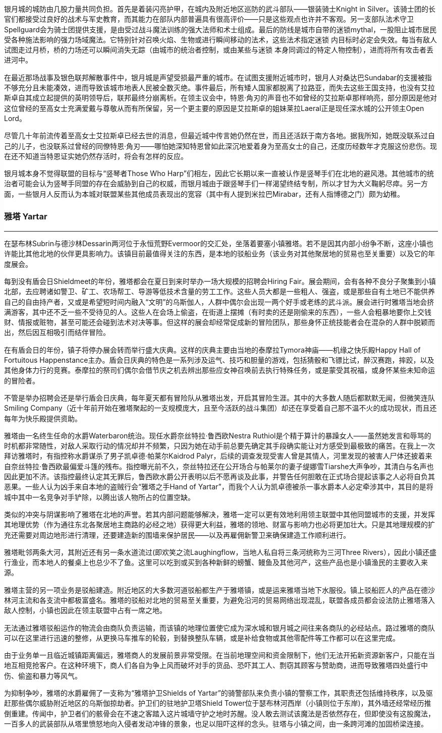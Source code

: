 银月城的城防由几股力量共同负担。首先是着装闪亮护甲，在城内及附近地区巡防的武斗部队——银装骑士Knight in Silver。该骑士团的长官们都接受过良好的战术与军史教育，而其能力在部队内部普遍具有很高评价——只是这些观点也许并不客观。另一支部队法术守卫Spellguard会为骑士团提供支援，是由受过战斗魔法训练的强大法师和术士组成。最后的防线是城市自带的迷锁mythal，一股阻止城市居民受各种施法影响的强力场域魔法。它特别针对召唤火焰、生物或进行瞬间移动的法术，这些法术指定迷锁 内目标时必定会失效。每当有敌人试图走过月桥，桥的力场还可以瞬间消失无踪（由城市的统治者控制，或由某些与迷锁 本身同调过的特定人物控制），进而将所有攻击者丢进河中。

在最近那场战事及银色联邦解散事件中，银月城是声望受损最严重的城市。在试图支援附近城市时，银月人对桑达巴Sundabar的支援被指不够充分且未能凑效，进而导致该城市地表人民被全数灭绝。事件最后，所有矮人国家都脱离了拉路亚，而失去这些王国支持，也没有艾拉斯卓自其成立起提供的英明领导后，联邦最终分崩离析。在领主议会中，特恩·角刃的声音也不如曾经的艾拉斯卓那样响亮，部分原因是他对这位曾经的至高女士充满爱戴与尊敬从而有所保留，另一个更主要的原因是艾拉斯卓的姐妹莱拉Laeral正是现任深水城的公开领主Open Lord。

尽管几十年前流传着至高女士艾拉斯卓已经去世的消息，但最近城中传言她仍然在世，而且还活跃于南方各地。据我所知，她既没联系过自己的儿子，也没联系过曾经的同僚特恩·角刃——哪怕她深知特恩曾如此深沉地爱着身为至高女士的自己，还度历经数年才克服这份悲伤。现在还不知道当特恩证实她仍然存活时，将会有怎样的反应。

银月城本身不觉得联盟的目标与“竖琴者Those Who Harp”们相左，因此它长期以来一直被认作是竖琴手们在北地的避风港。其他城市的统治者可能会认为竖琴手同盟的存在会威胁到自己的权威，而银月城由于跟竖琴手们一样渴望终结专制，所以才甘为大义鞠躬尽瘁。另一方面，一些银月人反而认为本城对联盟某些其他成员表现出的宽容（其中有人提到米拉巴Mirabar，还有人指博德之门）颇为幼稚。

### **雅塔 Yartar**

***

在瑟布林Subrin与德沙林Dessarin两河位于永恒荒野Evermoor的交汇处，坐落着要塞小镇雅塔。若不是因其内部小纷争不断，这座小镇也许能比其他北地的伙伴更具影响力。该镇目前最值得关注的东西，是本地的驳船业务（该业务对其他聚居地的贸易也至关重要）以及它的年度展会。

每到没有盾会日Shieldmeet的年份，雅塔都会在夏日到来时举办一场大规模的招聘会Hiring Fair。展会期间，会有各种不良分子聚集到小镇北部，去应聘诸如警卫、矿工、农场帮工、导游等低技术含量的劳工工作。这些人员大都是一些粗人、强盗，或是那些自有土地已不能供养自己的自由持产者，又或是希望短时间内融入“文明”的乌斯伽人，人群中偶尔会出现一两个好手或老练的武斗派。展会进行时雅塔当地会挤满游客，其中还不乏一些不受待见的人。这些人在会场上偷盗，在街道上摆摊（有时卖的还是刚偷来的东西），一些人会粗暴地要你上交钱财、情报或赃物，甚至可能还会碰到法术对决等事。但这样的展会却经常促成新的冒险团队，那些身怀正统技能者会在混杂的人群中脱颖而出，然后因互相吸引而结伴冒险。

在有盾会日的年份，镇子将停办展会转而举行盛大庆典。这样的庆典主要由当地的泰摩拉Tymora神庙——机缘之快乐殿Happy Hall of Fortuitous Happenstance主办。盾会日庆典的特色是一系列涉及运气、技巧和胆量的游戏，包括猜骰和飞镖比试，醉汉赛跑，摔跤，以及其他身体力行的竞赛。泰摩拉的祭司们偶尔会借节庆之机去辨出那些应女神召唤前去执行特殊任务，或是蒙受其祝福，或身怀某些未知命运的冒险者。

不管是举办招聘会还是举行盾会日庆典，每年夏天都有冒险队从雅塔出发，开启其冒险生涯。其中的大多数人随后都默默无闻，但微笑连队Smiling Company（近十年前开始在雅塔聚起的一支规模庞大，且至今活跃的战斗集团）却还在享受着自己那不温不火的成功现状，而且还每年为快乐殿提供资助。

雅塔由一名终生任命的水爵Waterbaron统治。现任水爵奈丝特拉·鲁西欧Nestra Ruthiol是个精于算计的暴躁女人——虽然她发言和辱骂的时机都非常随性，对敌人采取行动的情况却并不频繁，只因为她在动手前总要先确定其手段确实能让对方感受到最极致的痛苦。在我上一次拜访雅塔时，有指控称水爵谋杀了男子凯卓德·帕莱尔Kaidrod Palyr，后续的调查发现受害人曾是其情人，河里发现的被害人尸体还披着来自奈丝特拉·鲁西欧最偏爱斗篷的残布。指控曝光前不久，奈丝特拉还在公开场合与帕莱尔的妻子缇娜雪Tiarshe大声争吵，其清白与名声也因此更加不济。该指控最终认定其无罪后，鲁西欧水爵公开表明以后不愿再谈及此事，并警告任何胆敢在正式场合提起该事之人必将自负其恶果。一些人认为凶手来自本地的盗贼行会“雅塔之手Hand of Yartar”，而我个人认为凯卓德被杀一事水爵本人必定牵涉其中，其目的是将城中其中一名竞争对手铲除，以腾出该人物所占的位置空缺。

类似的冲突与阴谋影响了雅塔在北地的声誉。若其内部问题能够解决，雅塔一定可以更有效地利用领主联盟中其他同盟城市的支援，并发挥其地理优势（作为通往东北各聚居地主商路的必经之地）获得更大利益，雅塔的领地、财富与影响力也必将更加壮大。只是其地理规模的扩充还需要对周边地形进行清理，还要建造新的围墙来保护居民——以及再雇佣新警卫来确保建造工作顺利进行。

雅塔毗邻两条大河，其附近还有另一条水道流过(即欢笑之流Laughingflow，当地人私自将三条河统称为三河Three Rivers），因此小镇还盛行渔业，而本地人的餐桌上也总少不了鱼。这里可以吃到或买到各种新鲜的螃蟹、鳗鱼及其他河产，这些产品也是小镇渔民的主要收入来源。

雅塔主营的另一项业务是驳船建造。附近地区的大多数河道驳船都生产于雅塔镇，或是运来雅塔当地下水服役。镇上驳船匠人的产品在德沙林河主流和各支流中都极富盛名。雅塔的驳船对北地的贸易至关重要，为避免沿河的贸易网络出现混乱，联盟各成员都会设法防止雅塔落入敌人控制，小镇也因此在领主联盟中占有一席之地。

无法通过雅塔驳船运作的物流会由商队负责运输，而该镇的地理位置使它成为深水城和银月城之间往来各商队的必经站点。路过雅塔的商队可以在这里进行迅速的整修，从更换马车推车的轮毂，到替换整队车辆，或是补给食物或其他零配件等工作都可以在这里完成。

由于业务单一且临近城镇距离偏远，雅塔商人的发展前景非常受限。在当前地理空间和资金限制下，他们无法开拓新资源新客户，只能在当地互相竞抢客户。在这种环境下，商人们各自为争上风而破坏对手的货品、恐吓其工人、剽窃其顾客与赞助商，进而导致雅塔四处盛行中伤、偷盗和暴力等风气。

为抑制争吵，雅塔的水爵雇佣了一支称为“雅塔护卫Shields of Yartar”的骑警部队来负责小镇的警察工作，其职责还包括维持秩序，以及驱赶那些偶尔威胁附近地区的乌斯伽掠劫者。护卫们的驻地护卫塔Shield Tower位于瑟布林河西岸（小镇则位于东岸)，其外墙还经常经历推倒重建。传闻中，护卫者们的骸骨会在不速之客踏入这片城墙守护之地时苏醒。没人敢去测试该魔法是否依然存在，但即使没有这股魔法，一百多人的武装部队从塔里愤怒地向入侵者发动冲锋的景象，也足以阻吓这样的念头。驻塔与小镇之间，由一条跨河滩的加固桥梁连接。
